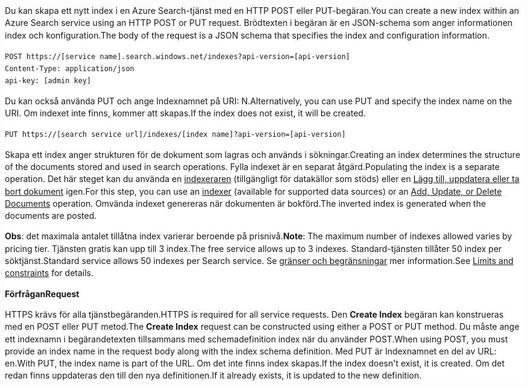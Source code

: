 <span data-ttu-id="1a5b1-143">Du kan skapa ett nytt index i en Azure Search-tjänst med en HTTP POST eller PUT-begäran.</span><span class="sxs-lookup"><span data-stu-id="1a5b1-143">You can create a new index within an Azure Search service using an HTTP POST or PUT request.</span></span> <span data-ttu-id="1a5b1-144">Brödtexten i begäran är en JSON-schema som anger informationen index och konfiguration.</span><span class="sxs-lookup"><span data-stu-id="1a5b1-144">The body of the request is a JSON schema that specifies the index and configuration information.</span></span>

    POST https://[service name].search.windows.net/indexes?api-version=[api-version]
    Content-Type: application/json
    api-key: [admin key]

<span data-ttu-id="1a5b1-145">Du kan också använda PUT och ange Indexnamnet på URI: N.</span><span class="sxs-lookup"><span data-stu-id="1a5b1-145">Alternatively, you can use PUT and specify the index name on the URI.</span></span> <span data-ttu-id="1a5b1-146">Om indexet inte finns, kommer att skapas.</span><span class="sxs-lookup"><span data-stu-id="1a5b1-146">If the index does not exist, it will be created.</span></span>

    PUT https://[search service url]/indexes/[index name]?api-version=[api-version]

<span data-ttu-id="1a5b1-147">Skapa ett index anger strukturen för de dokument som lagras och används i sökningar.</span><span class="sxs-lookup"><span data-stu-id="1a5b1-147">Creating an index determines the structure of the documents stored and used in search operations.</span></span> <span data-ttu-id="1a5b1-148">Fylla indexet är en separat åtgärd.</span><span class="sxs-lookup"><span data-stu-id="1a5b1-148">Populating the index is a separate operation.</span></span> <span data-ttu-id="1a5b1-149">Det här steget kan du använda en [indexeraren](https://msdn.microsoft.com/library/azure/mt183328.aspx) (tillgängligt för datakällor som stöds) eller en [Lägg till, uppdatera eller ta bort dokument](https://msdn.microsoft.com/library/azure/dn798930.aspx) igen.</span><span class="sxs-lookup"><span data-stu-id="1a5b1-149">For this step, you can use an [indexer](https://msdn.microsoft.com/library/azure/mt183328.aspx) (available for supported data sources) or an [Add, Update, or Delete Documents](https://msdn.microsoft.com/library/azure/dn798930.aspx) operation.</span></span> <span data-ttu-id="1a5b1-150">Omvända indexet genereras när dokumenten är bokförd.</span><span class="sxs-lookup"><span data-stu-id="1a5b1-150">The inverted index is generated when the documents are posted.</span></span>

<span data-ttu-id="1a5b1-151">**Obs**: det maximala antalet tillåtna index varierar beroende på prisnivå.</span><span class="sxs-lookup"><span data-stu-id="1a5b1-151">**Note**: The maximum number of indexes allowed varies by pricing tier.</span></span> <span data-ttu-id="1a5b1-152">Tjänsten gratis kan upp till 3 index.</span><span class="sxs-lookup"><span data-stu-id="1a5b1-152">The free service allows up to 3 indexes.</span></span> <span data-ttu-id="1a5b1-153">Standard-tjänsten tillåter 50 index per söktjänst.</span><span class="sxs-lookup"><span data-stu-id="1a5b1-153">Standard service allows 50 indexes per Search service.</span></span> <span data-ttu-id="1a5b1-154">Se [gränser och begränsningar](http://msdn.microsoft.com/library/azure/dn798934.aspx) mer information.</span><span class="sxs-lookup"><span data-stu-id="1a5b1-154">See [Limits and constraints](http://msdn.microsoft.com/library/azure/dn798934.aspx) for details.</span></span>

<span data-ttu-id="1a5b1-155">**Förfrågan**</span><span class="sxs-lookup"><span data-stu-id="1a5b1-155">**Request**</span></span>

<span data-ttu-id="1a5b1-156">HTTPS krävs för alla tjänstbegäranden.</span><span class="sxs-lookup"><span data-stu-id="1a5b1-156">HTTPS is required for all service requests.</span></span> <span data-ttu-id="1a5b1-157">Den **Create Index** begäran kan konstrueras med en POST eller PUT metod.</span><span class="sxs-lookup"><span data-stu-id="1a5b1-157">The **Create Index** request can be constructed using either a POST or PUT method.</span></span> <span data-ttu-id="1a5b1-158">Du måste ange ett indexnamn i begärandetexten tillsammans med schemadefinition index när du använder POST.</span><span class="sxs-lookup"><span data-stu-id="1a5b1-158">When using POST, you must provide an index name in the request body along with the index schema definition.</span></span> <span data-ttu-id="1a5b1-159">Med PUT är Indexnamnet en del av URL: en.</span><span class="sxs-lookup"><span data-stu-id="1a5b1-159">With PUT, the index name is part of the URL.</span></span> <span data-ttu-id="1a5b1-160">Om det inte finns index skapas.</span><span class="sxs-lookup"><span data-stu-id="1a5b1-160">If the index doesn't exist, it is created.</span></span> <span data-ttu-id="1a5b1-161">Om det redan finns uppdateras den till den nya definitionen.</span><span class="sxs-lookup"><span data-stu-id="1a5b1-161">If it already exists, it is updated to the new definition.</span></span>
